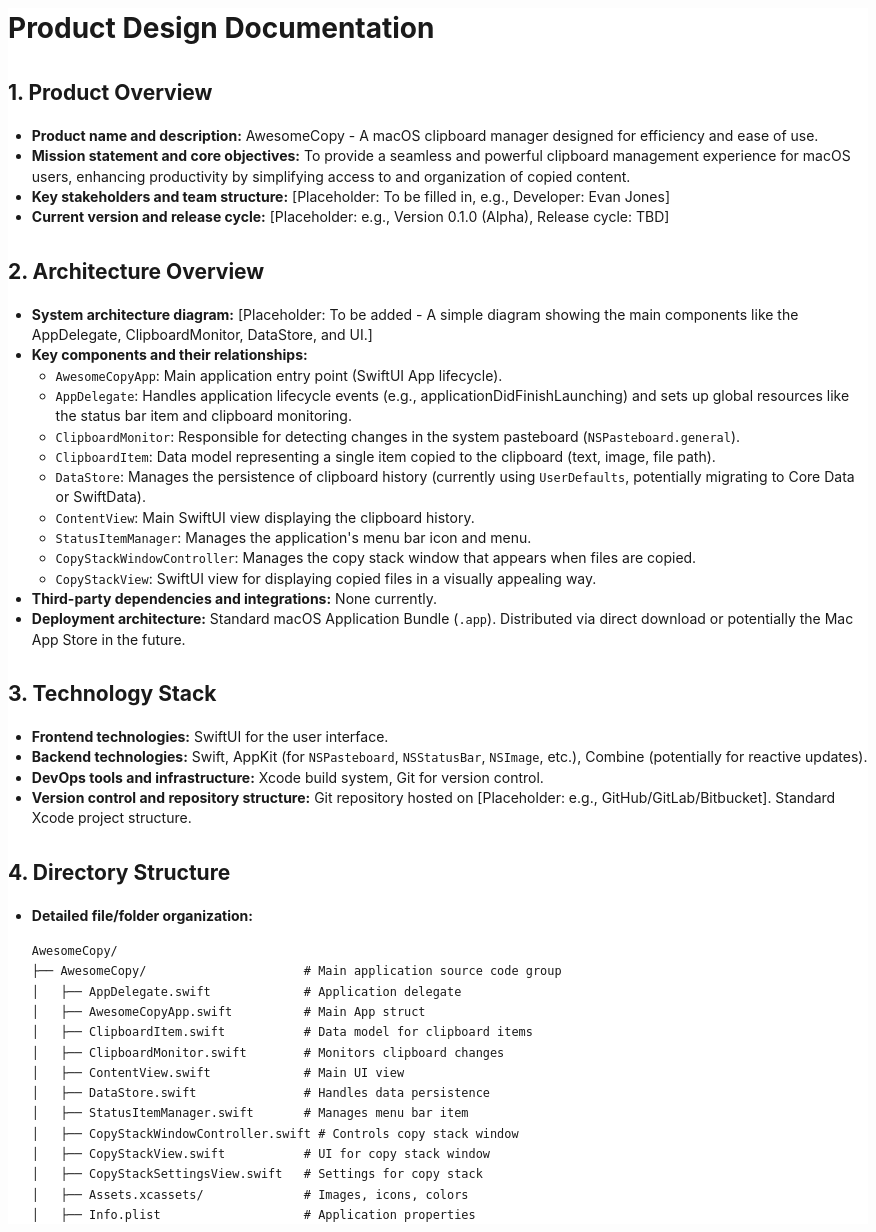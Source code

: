# Product Design Documentation

## 1. Product Overview
- **Product name and description:** AwesomeCopy - A macOS clipboard manager designed for efficiency and ease of use.
- **Mission statement and core objectives:** To provide a seamless and powerful clipboard management experience for macOS users, enhancing productivity by simplifying access to and organization of copied content.
- **Key stakeholders and team structure:** [Placeholder: To be filled in, e.g., Developer: Evan Jones]
- **Current version and release cycle:** [Placeholder: e.g., Version 0.1.0 (Alpha), Release cycle: TBD]

## 2. Architecture Overview
- **System architecture diagram:** [Placeholder: To be added - A simple diagram showing the main components like the AppDelegate, ClipboardMonitor, DataStore, and UI.]
- **Key components and their relationships:**
    - `AwesomeCopyApp`: Main application entry point (SwiftUI App lifecycle).
    - `AppDelegate`: Handles application lifecycle events (e.g., applicationDidFinishLaunching) and sets up global resources like the status bar item and clipboard monitoring.
    - `ClipboardMonitor`: Responsible for detecting changes in the system pasteboard (`NSPasteboard.general`).
    - `ClipboardItem`: Data model representing a single item copied to the clipboard (text, image, file path).
    - `DataStore`: Manages the persistence of clipboard history (currently using `UserDefaults`, potentially migrating to Core Data or SwiftData).
    - `ContentView`: Main SwiftUI view displaying the clipboard history.
    - `StatusItemManager`: Manages the application's menu bar icon and menu.
    - `CopyStackWindowController`: Manages the copy stack window that appears when files are copied.
    - `CopyStackView`: SwiftUI view for displaying copied files in a visually appealing way.
- **Third-party dependencies and integrations:** None currently.
- **Deployment architecture:** Standard macOS Application Bundle (`.app`). Distributed via direct download or potentially the Mac App Store in the future.

## 3. Technology Stack
- **Frontend technologies:** SwiftUI for the user interface.
- **Backend technologies:** Swift, AppKit (for `NSPasteboard`, `NSStatusBar`, `NSImage`, etc.), Combine (potentially for reactive updates).
- **DevOps tools and infrastructure:** Xcode build system, Git for version control.
- **Version control and repository structure:** Git repository hosted on [Placeholder: e.g., GitHub/GitLab/Bitbucket]. Standard Xcode project structure.

## 4. Directory Structure
- **Detailed file/folder organization:**
    ```
    AwesomeCopy/
    ├── AwesomeCopy/                      # Main application source code group
    │   ├── AppDelegate.swift             # Application delegate
    │   ├── AwesomeCopyApp.swift          # Main App struct
    │   ├── ClipboardItem.swift           # Data model for clipboard items
    │   ├── ClipboardMonitor.swift        # Monitors clipboard changes
    │   ├── ContentView.swift             # Main UI view
    │   ├── DataStore.swift               # Handles data persistence
    │   ├── StatusItemManager.swift       # Manages menu bar item
    │   ├── CopyStackWindowController.swift # Controls copy stack window
    │   ├── CopyStackView.swift           # UI for copy stack window
    │   ├── CopyStackSettingsView.swift   # Settings for copy stack
    │   ├── Assets.xcassets/              # Images, icons, colors
    │   ├── Info.plist                    # Application properties